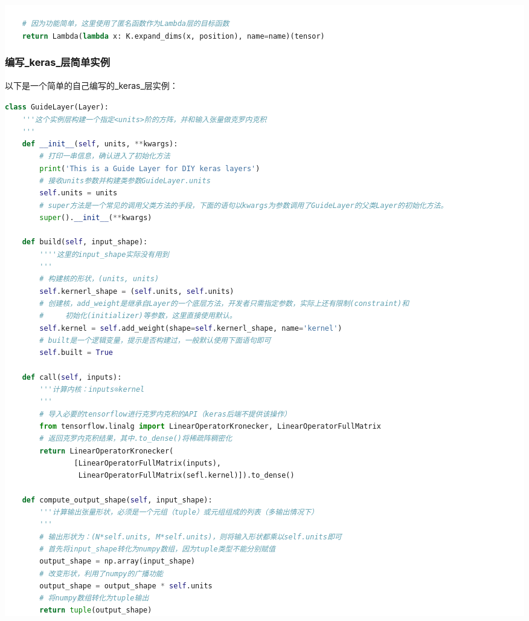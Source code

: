 ```python

    # 因为功能简单，这里使用了匿名函数作为Lambda层的目标函数
    return Lambda(lambda x: K.expand_dims(x, position), name=name)(tensor)
```

### 编写_keras_层简单实例 ###
以下是一个简单的自己编写的_keras_层实例：

```python
class GuideLayer(Layer):
    '''这个实例层构建一个指定<units>阶的方阵，并和输入张量做克罗内克积
    '''
    def __init__(self, units, **kwargs):
        # 打印一串信息，确认进入了初始化方法
        print('This is a Guide Layer for DIY keras layers')
        # 接收units参数并构建类参数GuideLayer.units
        self.units = units
        # super方法是一个常见的调用父类方法的手段，下面的语句以kwargs为参数调用了GuideLayer的父类Layer的初始化方法。
        super().__init__(**kwargs)

    def build(self, input_shape):
        ''''这里的input_shape实际没有用到
        '''
        # 构建核的形状，(units, units)
        self.kernerl_shape = (self.units, self.units)
        # 创建核，add_weight是继承自Layer的一个底层方法，开发者只需指定参数，实际上还有限制(constraint)和
        #     初始化(initializer)等参数，这里直接使用默认。
        self.kernel = self.add_weight(shape=self.kernerl_shape, name='kernel')
        # built是一个逻辑变量，提示是否构建过，一般默认使用下面语句即可
        self.built = True

    def call(self, inputs):
        '''计算内核：inputs⊙kernel
        '''
        # 导入必要的tensorflow进行克罗内克积的API（keras后端不提供该操作）
        from tensorflow.linalg import LinearOperatorKronecker, LinearOperatorFullMatrix
        # 返回克罗内克积结果，其中.to_dense()将稀疏阵稠密化
        return LinearOperatorKronecker(
                [LinearOperatorFullMatrix(inputs),
                 LinearOperatorFullMatrix(sefl.kernel)]).to_dense()

    def compute_output_shape(self, input_shape):
        '''计算输出张量形状，必须是一个元组（tuple）或元组组成的列表（多输出情况下）
        '''
        # 输出形状为：(N*self.units, M*self.units)，则将输入形状都乘以self.units即可
        # 首先将input_shape转化为numpy数组，因为tuple类型不能分别赋值
        output_shape = np.array(input_shape)
        # 改变形状，利用了numpy的广播功能
        output_shape = output_shape * self.units
        # 将numpy数组转化为tuple输出
        return tuple(output_shape)
```
